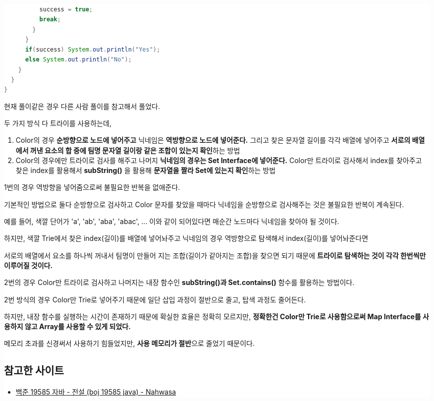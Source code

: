 ```java
          success = true;
          break;
        }
      }
      if(success) System.out.println("Yes");
      else System.out.println("No");
    }
  }
}
```

현재 풀이같은 경우 다른 사람 풀이를 참고해서 풀었다. 

두 가지 방식 다 트라이를 사용하는데,

1. Color의 경우 **순방향으로 노드에 넣어주고** 닉네임은 **역방향으로 노드에 넣어준다.** 그리고 찾은 문자열 길이를 각각 배열에 넣어주고 **서로의 배열에서 꺼낸 요소의 합 중에 팀명 문자열 길이랑 같은 조합이 있는지 확인**하는 방법
2. Color의 경우에만 트라이로 검사를 해주고 나머지 **닉네임의 경우는 Set Interface에 넣어준다.** Color만 트라이로 검사해서 index를 찾아주고 찾은 index를 활용해서 **subString()** 을 활용해 **문자열을 짤라 Set에 있는지 확인**하는 방법 

1번의 경우 역방향을 넣어줌으로써 불필요한 반복을 없애준다.

기본적인 방법으로 둘다 순방향으로 검사하고 Color 문자를 찾았을 때마다 닉네임을 순방향으로 검사해주는 것은 불필요한 반복이 계속된다.

예를 들어, 색깔 단어가 'a', 'ab', 'aba', 'abac', ... 이와 같이 되어있다면 매순간 노드마다 닉네임을 찾아야 될 것이다. 

하지만, 색깔 Trie에서 찾은 index(길이)를 배열에 넣어놔주고 닉네임의 경우 역방향으로 탐색해서 index(길이)를 넣어놔준다면 

서로의 배열에서 요소를 하나씩 꺼내서 팀명이 만들어 지는 조합(길이가 같아지는 조합)을 찾으면 되기 때문에 **트라이로 탐색하는 것이 각각 한번씩만 이루어질 것이다.**

2번의 경우 Color만 트라이로 검사하고 나머지는 내장 함수인 **subString()과 Set.contains()** 함수를 활용하는 방법이다.

2번 방식의 경우 Color만 Trie로 넣어주기 때문에 일단 삽입 과정이 절반으로 줄고, 탑색 과정도 줄어든다.

하지만, 내장 함수를 실행하는 시간이 존재하기 때문에 확실한 효율은 정확히 모르지만, **정확한건 Color만 Trie로 사용함으로써 Map Interface를 사용하지 않고 Array를 사용할 수 있게 되었다.**

메모리 초과를 신경써서 사용하기 힘들었지만, **사용 메모리가 절반**으로 줄었기 때문이다.


## 참고한 사이트

- [백준 19585 자바 - 전설 (boj 19585 java) - Nahwasa](https://nahwasa.com/entry/%EB%B0%B1%EC%A4%80-19585-%EC%9E%90%EB%B0%94-%EC%A0%84%EC%84%A4-boj-19585-java)